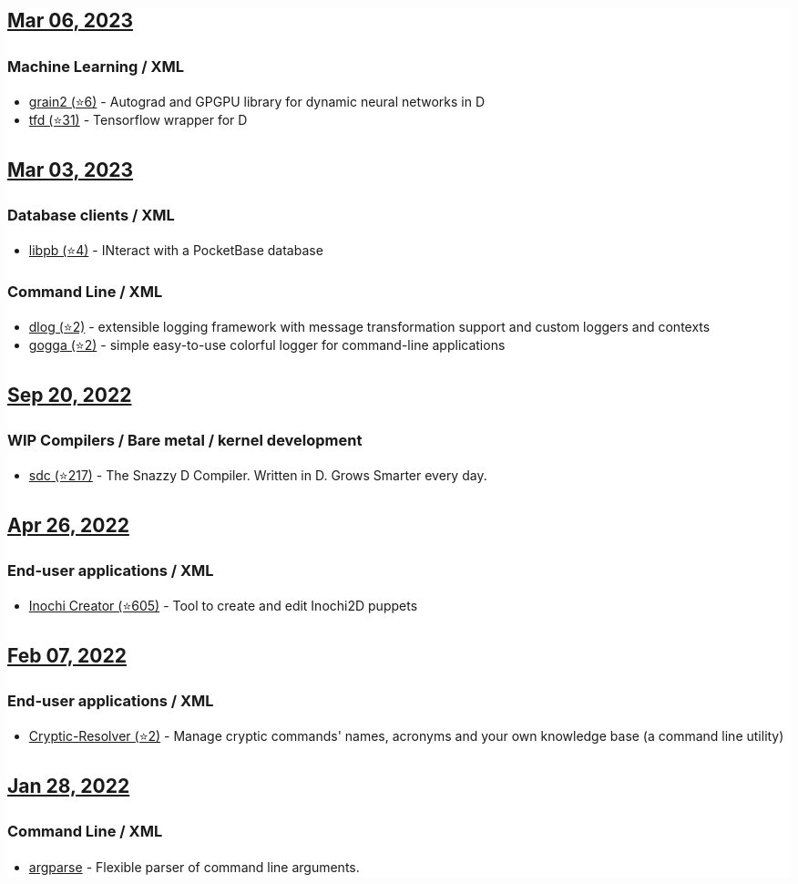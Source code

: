 ## [Mar 06, 2023](/content/2023/03/06/README.md)

### Machine Learning / XML

*   [grain2 (⭐6)](https://github.com/ShigekiKarita/grain2) - Autograd and GPGPU library for dynamic neural networks in D
*   [tfd (⭐31)](https://github.com/ShigekiKarita/tfd) -  Tensorflow wrapper for D

## [Mar 03, 2023](/content/2023/03/03/README.md)

### Database clients / XML

*   [libpb (⭐4)](https://github.com/Hax-io/libpb) - INteract with a PocketBase database

### Command Line / XML

*   [dlog (⭐2)](https://github.com/deavmi/dlog) - extensible logging framework with message transformation support and custom loggers and contexts
*   [gogga (⭐2)](https://github.com/deavmi/gogga) - simple easy-to-use colorful logger for command-line applications

## [Sep 20, 2022](/content/2022/09/20/README.md)

### WIP Compilers / Bare metal / kernel development

*   [sdc (⭐217)](https://github.com/snazzy-d/SDC) - The Snazzy D Compiler. Written in D. Grows Smarter every day.

## [Apr 26, 2022](/content/2022/04/26/README.md)

### End-user applications / XML

*   [Inochi Creator (⭐605)](https://github.com/Inochi2D/inochi-creator) - Tool to create and edit Inochi2D puppets

## [Feb 07, 2022](/content/2022/02/07/README.md)

### End-user applications / XML

*   [Cryptic-Resolver (⭐2)](https://github.com/cryptic-resolver/cr_D) -  Manage cryptic commands' names, acronyms and your own knowledge base (a command line utility)

## [Jan 28, 2022](/content/2022/01/28/README.md)

### Command Line / XML

*   [argparse](https://code.dlang.org/packages/argparse) - Flexible parser of command line arguments.
